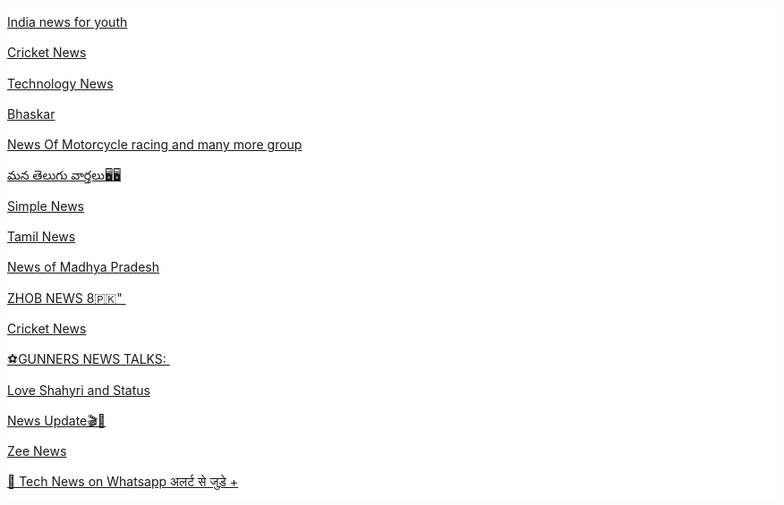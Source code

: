 <div style="padding:0.5rem 0"><a target="_blank" class="restrict-width-parent" onclick="ga('send', 'event', {eventCategory: 'WhatsApp Group Link', eventAction: 'Click', eventLabel: event.target.href, transport: 'beacon'});" href="https://chat.whatsapp.com/invite/FbbwFD50P8t07ApcHDjJuC" rel="nofollow" rel="noreferrer">India news for youth</a></div>
<div style="padding:0.5rem 0"><a target="_blank" class="restrict-width-parent" onclick="ga('send', 'event', {eventCategory: 'WhatsApp Group Link', eventAction: 'Click', eventLabel: event.target.href, transport: 'beacon'});" href="https://web.archive.org/web/20190417164839/https://chat.whatsapp.com/invite/KNSVq90oVtg0qkz9E0LJAN" rel="nofollow" rel="noreferrer">Cricket News</a></div>
<div style="padding:0.5rem 0"><a target="_blank" class="restrict-width-parent" onclick="ga('send', 'event', {eventCategory: 'WhatsApp Group Link', eventAction: 'Click', eventLabel: event.target.href, transport: 'beacon'});" href="https://chat.whatsapp.com/invite/08IQ9cR2KUj3rsbFu4amOY" rel="nofollow" rel="noreferrer">Technology News</a></div>
<div style="padding:0.5rem 0"><a target="_blank" class="restrict-width-parent" onclick="ga('send', 'event', {eventCategory: 'WhatsApp Group Link', eventAction: 'Click', eventLabel: event.target.href, transport: 'beacon'});" href="https://chat.whatsapp.com/invite/1owq4YFdhFEIYek4kFbCLn" rel="nofollow" rel="noreferrer">Bhaskar</a></div>
<div style="padding:0.5rem 0"><a target="_blank" class="restrict-width-parent" onclick="ga('send', 'event', {eventCategory: 'WhatsApp Group Link', eventAction: 'Click', eventLabel: event.target.href, transport: 'beacon'});" href="https://chat.whatsapp.com/invite/EXIqayQsvvtHXOYpBYxDqc" rel="nofollow" rel="noreferrer">News Of Motorcycle racing and many more group</a></div>
<div style="padding:0.5rem 0"><a target="_blank" class="restrict-width-parent" onclick="ga('send', 'event', {eventCategory: 'WhatsApp Group Link', eventAction: 'Click', eventLabel: event.target.href, transport: 'beacon'});" href="https://chat.whatsapp.com/invite/9mpLcPJG1yDDD9wlDYG43C" rel="nofollow" rel="noreferrer">మన తెలుగు వార్తలు🖥🖥</a></div>
<div style="padding:0.5rem 0"><a target="_blank" class="restrict-width-parent" onclick="ga('send', 'event', {eventCategory: 'WhatsApp Group Link', eventAction: 'Click', eventLabel: event.target.href, transport: 'beacon'});" href="https://chat.whatsapp.com/invite/Ahv6uIfS4QICVBO8jsit0O" rel="nofollow" rel="noreferrer">Simple News</a></div>
<div style="padding:0.5rem 0"><a target="_blank" class="restrict-width-parent" onclick="ga('send', 'event', {eventCategory: 'WhatsApp Group Link', eventAction: 'Click', eventLabel: event.target.href, transport: 'beacon'});" href="https://chat.whatsapp.com/invite/89NtIYHqh33JIrhQFNEJt5" rel="nofollow" rel="noreferrer">Tamil News</a></div>
<div style="padding:0.5rem 0"><a target="_blank" class="restrict-width-parent" onclick="ga('send', 'event', {eventCategory: 'WhatsApp Group Link', eventAction: 'Click', eventLabel: event.target.href, transport: 'beacon'});" href="https://chat.whatsapp.com/invite/4wTgPlEBTtXBqcp8U4YzLM" rel="nofollow" rel="noreferrer">News of Madhya Pradesh</a></div>
<div style="padding:0.5rem 0"><a target="_blank" class="restrict-width-parent" onclick="ga('send', 'event', {eventCategory: 'WhatsApp Group Link', eventAction: 'Click', eventLabel: event.target.href, transport: 'beacon'});" href="https://chat.whatsapp.com/invite/5cGNZwCpMj6L3qqP9TYU1N" rel="nofollow" rel="noreferrer">ZHOB NEWS 8🇵🇰" </a></div>
<div style="padding:0.5rem 0"><a target="_blank" class="restrict-width-parent" onclick="ga('send', 'event', {eventCategory: 'WhatsApp Group Link', eventAction: 'Click', eventLabel: event.target.href, transport: 'beacon'});" href="https://chat.whatsapp.com/invite/LLk0m3AUgRb9IvHrO7VQhE" rel="nofollow" rel="noreferrer">Cricket News</a></div>
<div style="padding:0.5rem 0"><a target="_blank" class="restrict-width-parent" onclick="ga('send', 'event', {eventCategory: 'WhatsApp Group Link', eventAction: 'Click', eventLabel: event.target.href, transport: 'beacon'});" href="https://chat.whatsapp.com/invite/9B3rZZxjyXqDgBXTVcmjux" rel="nofollow" rel="noreferrer">⚽GUNNERS NEWS TALKS: </a></div>
<div style="padding:0.5rem 0"><a target="_blank" class="restrict-width-parent" onclick="ga('send', 'event', {eventCategory: 'WhatsApp Group Link', eventAction: 'Click', eventLabel: event.target.href, transport: 'beacon'});" href="https://chat.whatsapp.com/invite/99xzSv3SVhpBsH3vTLnUbD" rel="nofollow" rel="noreferrer">Love Shahyri and Status</a></div>
<div style="padding:0.5rem 0"><a target="_blank" class="restrict-width-parent" onclick="ga('send', 'event', {eventCategory: 'WhatsApp Group Link', eventAction: 'Click', eventLabel: event.target.href, transport: 'beacon'});" href="https://chat.whatsapp.com/invite/KmdGmix8yAlE1Fx9IiJHEI" rel="nofollow" rel="noreferrer">News Update🎬🎤</a></div>
<div style="padding:0.5rem 0"><a target="_blank" class="restrict-width-parent" onclick="ga('send', 'event', {eventCategory: 'WhatsApp Group Link', eventAction: 'Click', eventLabel: event.target.href, transport: 'beacon'});" href="https://web.archive.org/web/20190417164839/https://chat.whatsapp.com/invite/CjHvzvjLylN13hALJepAUH" rel="nofollow" rel="noreferrer">Zee News</a></div>
<div style="padding:0.5rem 0"><a target="_blank" class="restrict-width-parent" onclick="ga('send', 'event', {eventCategory: 'WhatsApp Group Link', eventAction: 'Click', eventLabel: event.target.href, transport: 'beacon'});" href="https://chat.whatsapp.com/invite/0liamqxi5eXIk6A9eEEVXI" rel="nofollow" rel="noreferrer">📲 Tech News on Whatsapp अलर्ट से जुड़े + </a></div>